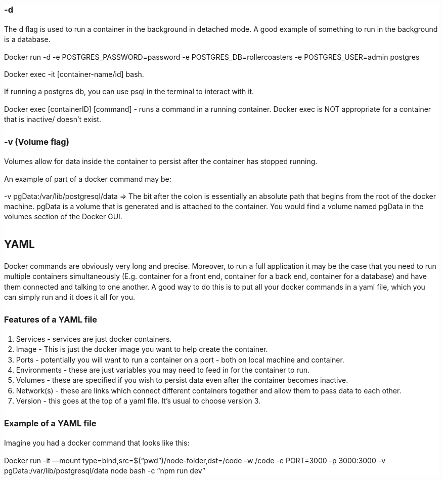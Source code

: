### -d

The d flag is used to run a container in the background in detached mode. A good example of something to run in the background is a database. 

Docker run -d -e POSTGRES_PASSWORD=password -e POSTGRES_DB=rollercoasters -e POSTGRES_USER=admin postgres  

Docker exec -it [container-name/id] bash.

If running a postgres db, you can use psql in the terminal to interact with it. 

Docker exec [containerID] [command] - runs a command in a running container. Docker exec is NOT appropriate for a container that is inactive/ doesn’t exist.


### -v (Volume flag)

Volumes allow for data inside the container to persist after the container has stopped running. 

An example of part of a docker command may be:

-v pgData:/var/lib/postgresql/data     => The bit after the colon is essentially an absolute path that begins from the root of the docker machine. pgData is a volume that is generated and is attached to the container. You would find a volume named pgData in the volumes section of the Docker GUI. 


## YAML

Docker commands are obviously very long and precise. Moreover, to run a full application it may be the case that you need to run multiple containers simultaneously (E.g. container for a front end, container for a back end, container for a database) and have them connected and talking to one another. A good way to do this is to put all your docker commands in a yaml file, which you can simply run and it does it all for you.

### Features of a YAML file

1. Services - services are just docker containers. 
2. Image - This is just the docker image you want to help create the container. 
3. Ports - potentially you will want to run a container on a port - both on local machine and container.
4. Environments - these are just variables you may need to feed in for the container to run.
5. Volumes - these are specified if you wish to persist data even after the container becomes inactive.
6. Network(s) - these are links which connect different containers together and allow them to pass data to each other.
7. Version - this goes at the top of a yaml file. It’s usual to choose version 3.


### Example of a YAML file

Imagine you had a docker command that looks like this:

Docker run -it —mount type=bind,src=$(“pwd”)/node-folder,dst=/code -w /code -e PORT=3000 -p 3000:3000 -v pgData:/var/lib/postgresql/data node bash -c “npm run dev” 
